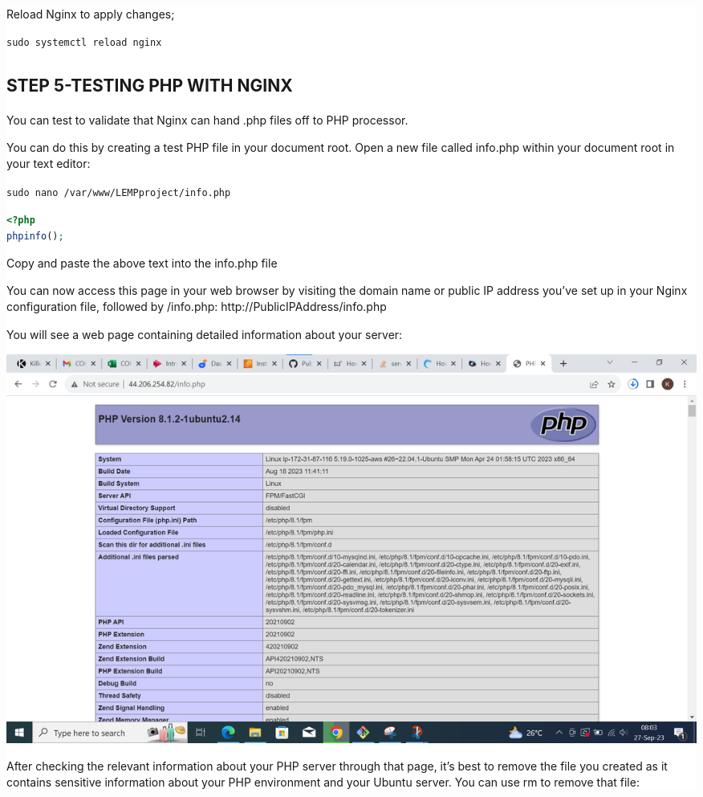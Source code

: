 Reload Nginx to apply changes;

`sudo systemctl reload nginx`

## STEP 5-TESTING PHP WITH NGINX

You can test to validate that Nginx can hand .php files off to PHP processor.

You can do this by creating a test PHP file in your document root. Open a new file called info.php within your document root in your text editor:

`sudo nano /var/www/LEMPproject/info.php`

```php
<?php
phpinfo();
```

Copy and paste the above text into the info.php file

You can now access this page in your web browser by visiting the domain name or public IP address you’ve set up in your Nginx configuration file, followed by /info.php:
http://PublicIPAddress/info.php

You will see a web page containing detailed information about your server:

![Alt text](images/php-works.png)

After checking the relevant information about your PHP server through that page, it’s best to remove the file you created as it contains sensitive information about your PHP environment and your Ubuntu server. You can use rm to remove that file:
